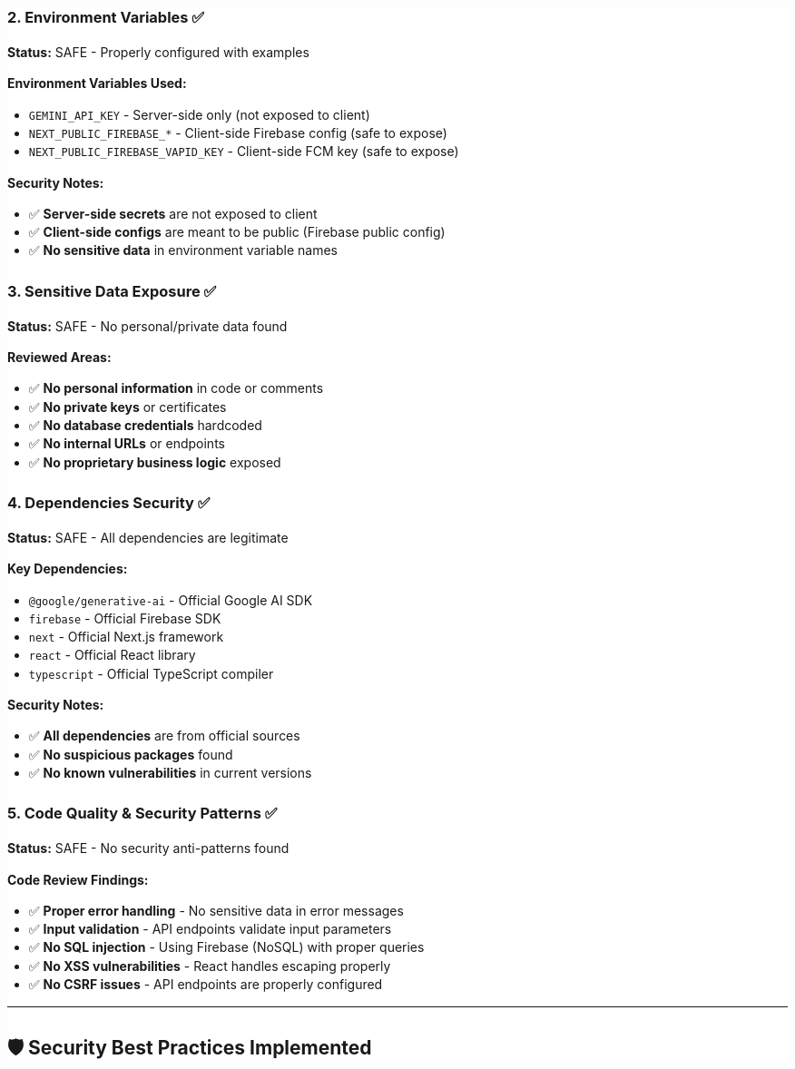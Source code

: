 ### **2. Environment Variables** ✅

**Status:** SAFE - Properly configured with examples

**Environment Variables Used:**
- `GEMINI_API_KEY` - Server-side only (not exposed to client)
- `NEXT_PUBLIC_FIREBASE_*` - Client-side Firebase config (safe to expose)
- `NEXT_PUBLIC_FIREBASE_VAPID_KEY` - Client-side FCM key (safe to expose)

**Security Notes:**
- ✅ **Server-side secrets** are not exposed to client
- ✅ **Client-side configs** are meant to be public (Firebase public config)
- ✅ **No sensitive data** in environment variable names

### **3. Sensitive Data Exposure** ✅

**Status:** SAFE - No personal/private data found

**Reviewed Areas:**
- ✅ **No personal information** in code or comments
- ✅ **No private keys** or certificates
- ✅ **No database credentials** hardcoded
- ✅ **No internal URLs** or endpoints
- ✅ **No proprietary business logic** exposed

### **4. Dependencies Security** ✅

**Status:** SAFE - All dependencies are legitimate

**Key Dependencies:**
- `@google/generative-ai` - Official Google AI SDK
- `firebase` - Official Firebase SDK
- `next` - Official Next.js framework
- `react` - Official React library
- `typescript` - Official TypeScript compiler

**Security Notes:**
- ✅ **All dependencies** are from official sources
- ✅ **No suspicious packages** found
- ✅ **No known vulnerabilities** in current versions

### **5. Code Quality & Security Patterns** ✅

**Status:** SAFE - No security anti-patterns found

**Code Review Findings:**
- ✅ **Proper error handling** - No sensitive data in error messages
- ✅ **Input validation** - API endpoints validate input parameters
- ✅ **No SQL injection** - Using Firebase (NoSQL) with proper queries
- ✅ **No XSS vulnerabilities** - React handles escaping properly
- ✅ **No CSRF issues** - API endpoints are properly configured

---

## 🛡️ **Security Best Practices Implemented**
